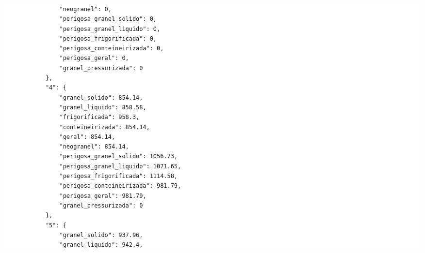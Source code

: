                     "neogranel": 0,
                    "perigosa_granel_solido": 0,
                    "perigosa_granel_liquido": 0,
                    "perigosa_frigorificada": 0,
                    "perigosa_conteineirizada": 0,
                    "perigosa_geral": 0,
                    "granel_pressurizada": 0
                },
                "4": {
                    "granel_solido": 854.14,
                    "granel_liquido": 858.58,
                    "frigorificada": 958.3,
                    "conteineirizada": 854.14,
                    "geral": 854.14,
                    "neogranel": 854.14,
                    "perigosa_granel_solido": 1056.73,
                    "perigosa_granel_liquido": 1071.65,
                    "perigosa_frigorificada": 1114.58,
                    "perigosa_conteineirizada": 981.79,
                    "perigosa_geral": 981.79,
                    "granel_pressurizada": 0
                },
                "5": {
                    "granel_solido": 937.96,
                    "granel_liquido": 942.4,
